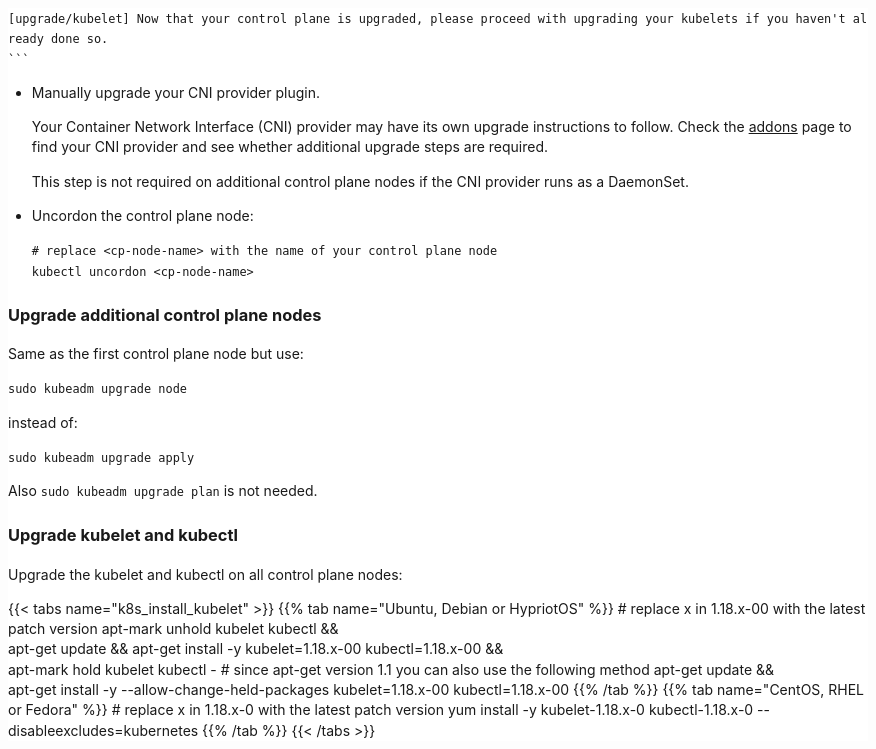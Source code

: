     [upgrade/kubelet] Now that your control plane is upgraded, please proceed with upgrading your kubelets if you haven't already done so.
    ```

-  Manually upgrade your CNI provider plugin.

    Your Container Network Interface (CNI) provider may have its own upgrade instructions to follow.
    Check the [addons](/docs/concepts/cluster-administration/addons/) page to
    find your CNI provider and see whether additional upgrade steps are required.

    This step is not required on additional control plane nodes if the CNI provider runs as a DaemonSet.

-  Uncordon the control plane node:

    ```shell
    # replace <cp-node-name> with the name of your control plane node
    kubectl uncordon <cp-node-name>
    ```

### Upgrade additional control plane nodes

Same as the first control plane node but use:

```
sudo kubeadm upgrade node
```

instead of:

```
sudo kubeadm upgrade apply
```

Also `sudo kubeadm upgrade plan` is not needed.

### Upgrade kubelet and kubectl

Upgrade the kubelet and kubectl on all control plane nodes:

{{< tabs name="k8s_install_kubelet" >}}
{{% tab name="Ubuntu, Debian or HypriotOS" %}}
    # replace x in 1.18.x-00 with the latest patch version
    apt-mark unhold kubelet kubectl && \
    apt-get update && apt-get install -y kubelet=1.18.x-00 kubectl=1.18.x-00 && \
    apt-mark hold kubelet kubectl
    -
    # since apt-get version 1.1 you can also use the following method
    apt-get update && \
    apt-get install -y --allow-change-held-packages kubelet=1.18.x-00 kubectl=1.18.x-00
{{% /tab %}}
{{% tab name="CentOS, RHEL or Fedora" %}}
    # replace x in 1.18.x-0 with the latest patch version
    yum install -y kubelet-1.18.x-0 kubectl-1.18.x-0 --disableexcludes=kubernetes
{{% /tab %}}
{{< /tabs >}}
